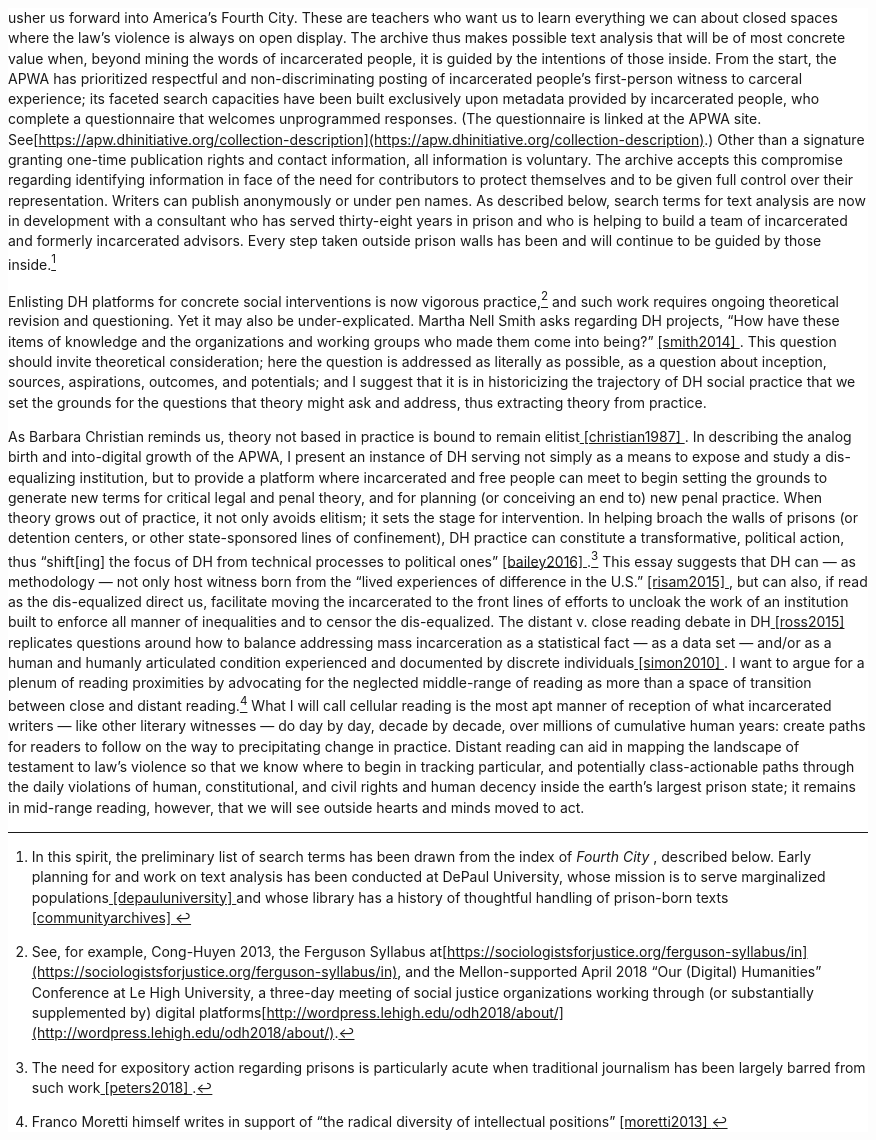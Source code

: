 usher us forward into America’s Fourth City. These are teachers who want us to learn everything we can about closed spaces where the law’s violence is always on open display. The archive thus makes possible text analysis that will be of most concrete value when, beyond mining the words of incarcerated people, it is guided by the intentions of those inside. From the start, the APWA has prioritized respectful and non-discriminating posting of incarcerated people’s first-person witness to carceral experience; its faceted search capacities have been built exclusively upon metadata provided by incarcerated people, who complete a questionnaire that welcomes unprogrammed responses. (The questionnaire is linked at the APWA site. See[https://apw.dhinitiative.org/collection-description](https://apw.dhinitiative.org/collection-description).) Other than a signature granting one-time publication rights and contact information, all information is voluntary. The archive accepts this compromise regarding identifying information in face of the need for contributors to protect themselves and to be given full control over their representation. Writers can publish anonymously or under pen names. As described below, search terms for text analysis are now in development with a consultant who has served thirty-eight years in prison and who is helping to build a team of incarcerated and formerly incarcerated advisors. Every step taken outside prison walls has been and will continue to be guided by those inside.[^3] 

Enlisting DH platforms for concrete social interventions is now vigorous practice,[^4] and such work requires ongoing theoretical revision and questioning. Yet it may also be under-explicated. Martha Nell Smith asks regarding DH projects, “How have these items of knowledge and the organizations and working groups who made them come into being?” <a class="footnote-ref" href="#smith2014"> [smith2014] </a>. This question should invite theoretical consideration; here the question is addressed as literally as possible, as a question about inception, sources, aspirations, outcomes, and potentials; and I suggest that it is in historicizing the trajectory of DH social practice that we set the grounds for the questions that theory might ask and address, thus extracting theory from practice.

As Barbara Christian reminds us, theory not based in practice is bound to remain elitist<a class="footnote-ref" href="#christian1987"> [christian1987] </a>. In describing the analog birth and into-digital growth of the APWA, I present an instance of DH serving not simply as a means to expose and study a dis-equalizing institution, but to provide a platform where incarcerated and free people can meet to begin setting the grounds to generate new terms for critical legal and penal theory, and for planning (or conceiving an end to) new penal practice. When theory grows out of practice, it not only avoids elitism; it sets the stage for intervention. In helping broach the walls of prisons (or detention centers, or other state-sponsored lines of confinement), DH practice can constitute a transformative, political action, thus “shift[ing] the focus of DH from technical processes to political ones” <a class="footnote-ref" href="#bailey2016"> [bailey2016] </a>.[^5] This essay suggests that DH can — as methodology — not only host witness born from the “lived experiences of difference in the U.S.” <a class="footnote-ref" href="#risam2015"> [risam2015] </a>, but can also, if read as the dis-equalized direct us, facilitate moving the incarcerated to the front lines of efforts to uncloak the work of an institution built to enforce all manner of inequalities and to censor the dis-equalized. The distant v. close reading debate in DH<a class="footnote-ref" href="#ross2015"> [ross2015] </a>replicates questions around how to balance addressing mass incarceration as a statistical fact — as a data set — and/or as a human and humanly articulated condition experienced and documented by discrete individuals<a class="footnote-ref" href="#simon2010"> [simon2010] </a>. I want to argue for a plenum of reading proximities by advocating for the neglected middle-range of reading as more than a space of transition between close and distant reading.[^6] What I will call cellular reading is the most apt manner of reception of what incarcerated writers — like other literary witnesses — do day by day, decade by decade, over millions of cumulative human years: create paths for readers to follow on the way to precipitating change in practice. Distant reading can aid in mapping the landscape of testament to law’s violence so that we know where to begin in tracking particular, and potentially class-actionable paths through the daily violations of human, constitutional, and civil rights and human decency inside the earth’s largest prison state; it remains in mid-range reading, however, that we will see outside hearts and minds moved to act.


[^1]: These states are represented by nearly one third of the members of the senate; incarcerated people can vote only in Maine and Vermont. Post-release re-enfranchisement policies make up a patchwork across the other states<a class="footnote-ref" href="#felonydisenfranchisement"> [felonydisenfranchisement] </a>. The collection, archiving, and dissemination of prison witness described below is in part an effort to raise the voices of incarcerated people from de facto civil death.
[^2]: Witness literatures are by nature representative in this way<a class="footnote-ref" href="#wieviorka2006"> [wieviorka2006] </a>, even where the witnessed event is not one seated in collectively sanctioned practice. See, for example, Our Marathon [2013] at[https://marathon.library.northeastern.edu/](https://marathon.library.northeastern.edu/).
[^3]: In this spirit, the preliminary list of search terms has been drawn from the index of _Fourth City_ , described below. Early planning for and work on text analysis has been conducted at DePaul University, whose mission is to serve marginalized populations<a class="footnote-ref" href="#depauluniversity"> [depauluniversity] </a>and whose library has a history of thoughtful handling of prison-born texts<a class="footnote-ref" href="#communityarchives"> [communityarchives] </a>
[^4]: See, for example, Cong-Huyen 2013, the Ferguson Syllabus at[https://sociologistsforjustice.org/ferguson-syllabus/in](https://sociologistsforjustice.org/ferguson-syllabus/in), and the Mellon-supported April 2018 “Our (Digital) Humanities” Conference at Le High University, a three-day meeting of social justice organizations working through (or substantially supplemented by) digital platforms[http://wordpress.lehigh.edu/odh2018/about/](http://wordpress.lehigh.edu/odh2018/about/).
[^5]: The need for expository action regarding prisons is particularly acute when traditional journalism has been largely barred from such work<a class="footnote-ref" href="#peters2018"> [peters2018] </a>.
[^6]: Franco Moretti himself writes in support of “the radical diversity of intellectual positions” <a class="footnote-ref" href="#moretti2013"> [moretti2013] </a>
[^7]: A core group of six men attended for most or all of ten years. Such groups are never a random sampling. Prisons screen those permitted into such classes, by behavior record and mental condition (inside what have become America’s default mental institutions<a class="footnote-ref" href="#seriousmentalillness"> [seriousmentalillness] </a><a class="footnote-ref" href="#jailing2018"> [jailing2018] </a>, and writers are always a subset of any population.
[^8]: This was not an unfounded fear. Gallows and other criminal confessions, biographies, and autobiographies turned a healthy trade in colonial America. As Jodi Schorb notes, Cotton Mather and (Rush’s friend) Ben Franklin both profited by selling these texts (purely for moral edification, of course) to colonials and to readers in England<a class="footnote-ref" href="#schorb2012"> [schorb2012] </a>.
[^9]: The national prison strike staged from August 21 to September 9, 2018, was largely about just such exposure, as reflected in strike demands<a class="footnote-ref" href="#manos2018"> [manos2018] </a>.
[^10]: Computational work on the full canon of US prison writing is thus overdue.
[^11]: Facilities block communication in order to thwart organization, such as that seen inside Attica in 1971<a class="footnote-ref" href="#thompson2017"> [thompson2017] </a>, and amid the recent prison strike, the latter facilitated by contraband cell phones<a class="footnote-ref" href="#manos2018"> [manos2018] </a>.
[^12]: One broad division is that incarcerated women (roughly one tenth of the prison population) face gender-specific depredations and routinized sexual threats and assault from male officers, as well as disproportionate discipline for petty offenses<a class="footnote-ref" href="#shapiro2018"> [shapiro2018] </a><a class="footnote-ref" href="#levi2017"> [levi2017] </a>among the fastest growing sector of the prison population<a class="footnote-ref" href="#sawyer2018"> [sawyer2018] </a>. These challenges also cross state and regional lines.
[^13]: Several of the tropes found in US prison witness are also transnational — crossing biographical, local, national, continental, political, and criminal boundaries and conditions<a class="footnote-ref" href="#larson2017"> [larson2017] </a>.
[^14]: Case in point: The media attention given to Henry Louis Gates’ arrest for breaking into his own home, and later sharing a beer with the president and the arresting officer, shows the social distance commonly assumed between Harvard professors (as effectively enforcement immune) and Black men (as the default objects of policing)<a class="footnote-ref" href="#thompson2010"> [thompson2010] </a>.
[^15]: Incarcerated people have limited first amendment and virtually no privacy rights, and courts have traditionally handed prison oversight — including decisions about constitutional rights — over to prison administrators themselves<a class="footnote-ref" href="#prisonlegalnews"> [prisonlegalnews] </a>. See also, Robert Saleem Holbrook’s essay, “From Public Enemy to Enemy of the State” [[2014](#holbrook2014)] in which he documents how much harsher his treatment became after he gave up violent behavior and turned to writing and activism from inside.
[^16]: Incarcerated people have no direct access to the internet; all CFEs appear in hard copy print.
[^17]: The APWA receives continuing support from DHi, the Hamilton Dean of Faculty, and, from July 1 2017, until June 30 of 2021, a major grant from the NEH.
[^18]: This debate involves, among others, prison abolitionists [e.g. Critical Resistance], a bipartisan push to reduce prison populations and attendant costs<a class="footnote-ref" href="#bipartisan2018"> [bipartisan2018] </a>, a victim’s rights lobby largely supported by prison guard unions [Page 2011], and a Trump era Department of Justice seeking to restart the War on Drugs that helped bring incarceration to mass scale<a class="footnote-ref" href="#beckett2017"> [beckett2017] </a>.
[^19]: I use this binary here in its crudest sense, one unraveled by Nowviskie<a class="footnote-ref" href="#nowviskie2016"> [nowviskie2016] </a>.
[^20]: Since that first call for essays in 2009, the APWA has accumulated approximately 41% of the word count that The University North Carolina’s Wilson Library holds in North American Slave Narratives<a class="footnote-ref" href="#tomberlin2018"> [tomberlin2018] </a>— narratives produced over more than a full century — and at the current rate, it will double in around six years.
[^21]: For print collections of slave narratives, see<a class="footnote-ref" href="#taylor1999a"> [taylor1999a] </a>and<a class="footnote-ref" href="#taylor1999b"> [taylor1999b] </a>; for comprehensive archives, see<a class="footnote-ref" href="#documentingsouth"> [documentingsouth] </a>
[^22]: Like other research archives, the APWA does not discriminate. All work is posted, unless it advocates violence, names names in ongoing legal cases, or libels named individuals. (Such cases are rare since incarcerated people know what they can and cannot say and remain safe.) These limits are imposed largely to protect incarcerated people from retribution. Whenever possible, we simply redact identifying information.
[^23]: Republican presidential candidate Barry Goldwater started this trend in 1964, but Democrats quickly joined the drumbeat in a forty-year, tougher-on-crime-than-you arms race that culminated under Bill Clinton (the only president to toughen sanctions while crime rates were falling<a class="footnote-ref" href="#haneylopez2014"> [haneylopez2014] </a><a class="footnote-ref" href="#wacquant2009"> [wacquant2009] </a><a class="footnote-ref" href="#alexander2010"> [alexander2010] </a>). The fear-mongering politics of today have a bipartisan lineage.
[^24]: Dylan Rodriguez (echoing ideas in<a class="footnote-ref" href="#benjamin1996"> [benjamin1996] </a><a class="footnote-ref" href="#schmitt1985"> [schmitt1985] </a><a class="footnote-ref" href="#agamben2005"> [agamben2005] </a>) notes that, rather than the prison being one among other state practices, “…it is the prison regime that possesses and constitutes the state” <a class="footnote-ref" href="#rodriguez2006"> [rodriguez2006] </a>. This confluence was present at the nation’s founding, such that “[T]he history of the United States and the history of incarceration have been joined in a fundamental way ever since” <a class="footnote-ref" href="#tarter2012"> [tarter2012] </a>.## Bibliography